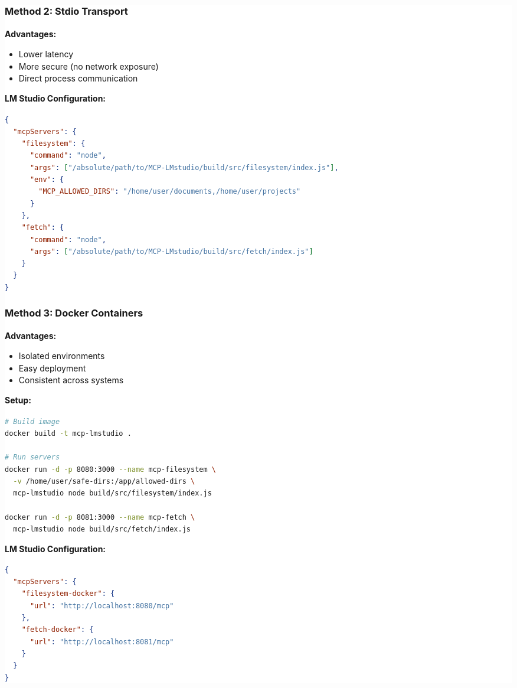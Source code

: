 ### Method 2: Stdio Transport

**Advantages:**
- Lower latency
- More secure (no network exposure)
- Direct process communication

**LM Studio Configuration:**
```json
{
  "mcpServers": {
    "filesystem": {
      "command": "node",
      "args": ["/absolute/path/to/MCP-LMstudio/build/src/filesystem/index.js"],
      "env": {
        "MCP_ALLOWED_DIRS": "/home/user/documents,/home/user/projects"
      }
    },
    "fetch": {
      "command": "node",
      "args": ["/absolute/path/to/MCP-LMstudio/build/src/fetch/index.js"]
    }
  }
}
```

### Method 3: Docker Containers

**Advantages:**
- Isolated environments
- Easy deployment
- Consistent across systems

**Setup:**
```bash
# Build image
docker build -t mcp-lmstudio .

# Run servers
docker run -d -p 8080:3000 --name mcp-filesystem \
  -v /home/user/safe-dirs:/app/allowed-dirs \
  mcp-lmstudio node build/src/filesystem/index.js

docker run -d -p 8081:3000 --name mcp-fetch \
  mcp-lmstudio node build/src/fetch/index.js
```

**LM Studio Configuration:**
```json
{
  "mcpServers": {
    "filesystem-docker": {
      "url": "http://localhost:8080/mcp"
    },
    "fetch-docker": {
      "url": "http://localhost:8081/mcp"
    }
  }
}
```
